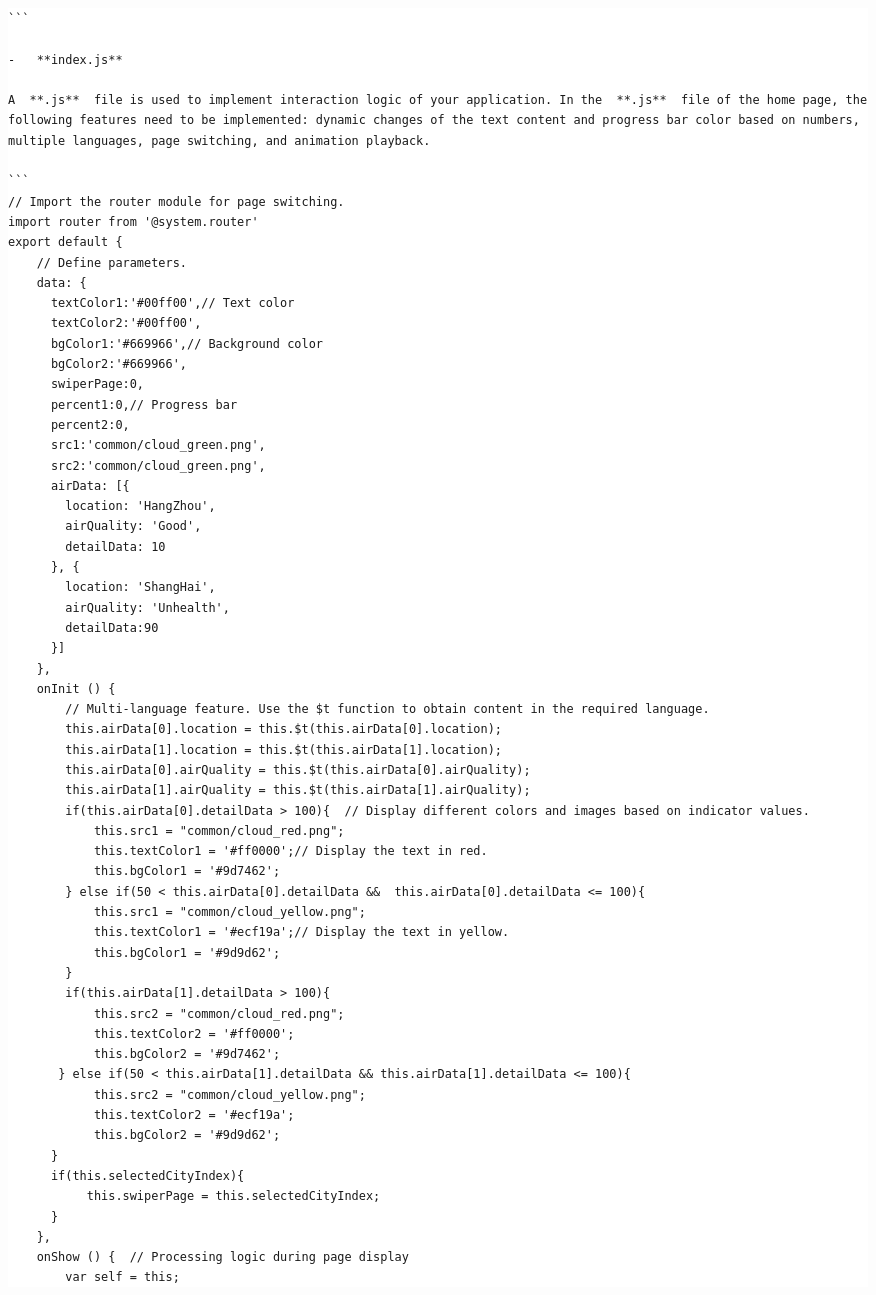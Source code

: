     ```

    -   **index.js**

    A  **.js**  file is used to implement interaction logic of your application. In the  **.js**  file of the home page, the following features need to be implemented: dynamic changes of the text content and progress bar color based on numbers, multiple languages, page switching, and animation playback.

    ```
    // Import the router module for page switching.
    import router from '@system.router'
    export default {
        // Define parameters.
        data: {
          textColor1:'#00ff00',// Text color
          textColor2:'#00ff00',
          bgColor1:'#669966',// Background color
          bgColor2:'#669966',
          swiperPage:0,
          percent1:0,// Progress bar
          percent2:0,
          src1:'common/cloud_green.png',
          src2:'common/cloud_green.png',
          airData: [{
            location: 'HangZhou',
            airQuality: 'Good',
            detailData: 10
          }, {
            location: 'ShangHai',
            airQuality: 'Unhealth',
            detailData:90
          }]
        },
        onInit () {
            // Multi-language feature. Use the $t function to obtain content in the required language.
            this.airData[0].location = this.$t(this.airData[0].location);
            this.airData[1].location = this.$t(this.airData[1].location);
            this.airData[0].airQuality = this.$t(this.airData[0].airQuality);
            this.airData[1].airQuality = this.$t(this.airData[1].airQuality);
            if(this.airData[0].detailData > 100){  // Display different colors and images based on indicator values.
                this.src1 = "common/cloud_red.png";
                this.textColor1 = '#ff0000';// Display the text in red.
                this.bgColor1 = '#9d7462';
            } else if(50 < this.airData[0].detailData &&  this.airData[0].detailData <= 100){
                this.src1 = "common/cloud_yellow.png";
                this.textColor1 = '#ecf19a';// Display the text in yellow.
                this.bgColor1 = '#9d9d62';
            }
            if(this.airData[1].detailData > 100){
                this.src2 = "common/cloud_red.png";
                this.textColor2 = '#ff0000';
                this.bgColor2 = '#9d7462';
           } else if(50 < this.airData[1].detailData && this.airData[1].detailData <= 100){
                this.src2 = "common/cloud_yellow.png";
                this.textColor2 = '#ecf19a';
                this.bgColor2 = '#9d9d62';
          }
          if(this.selectedCityIndex){
               this.swiperPage = this.selectedCityIndex;
          }
        },
        onShow () {  // Processing logic during page display
            var self = this;